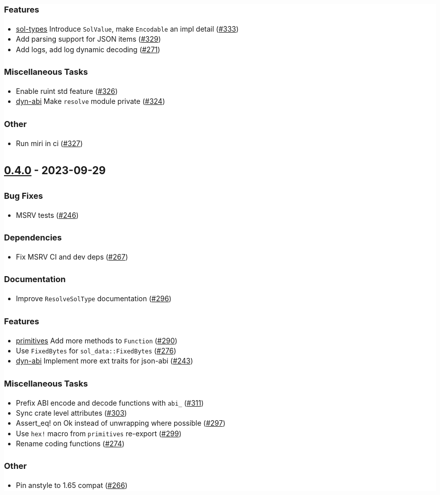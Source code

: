 ### Features

- [sol-types] Introduce `SolValue`, make `Encodable` an impl detail ([#333](https://github.com/alloy-rs/core/issues/333))
- Add parsing support for JSON items ([#329](https://github.com/alloy-rs/core/issues/329))
- Add logs, add log dynamic decoding ([#271](https://github.com/alloy-rs/core/issues/271))

### Miscellaneous Tasks

- Enable ruint std feature ([#326](https://github.com/alloy-rs/core/issues/326))
- [dyn-abi] Make `resolve` module private ([#324](https://github.com/alloy-rs/core/issues/324))

### Other

- Run miri in ci ([#327](https://github.com/alloy-rs/core/issues/327))

## [0.4.0](https://github.com/alloy-rs/core/releases/tag/v0.4.0) - 2023-09-29

### Bug Fixes

- MSRV tests ([#246](https://github.com/alloy-rs/core/issues/246))

### Dependencies

- Fix MSRV CI and dev deps ([#267](https://github.com/alloy-rs/core/issues/267))

### Documentation

- Improve `ResolveSolType` documentation ([#296](https://github.com/alloy-rs/core/issues/296))

### Features

- [primitives] Add more methods to `Function` ([#290](https://github.com/alloy-rs/core/issues/290))
- Use `FixedBytes` for `sol_data::FixedBytes` ([#276](https://github.com/alloy-rs/core/issues/276))
- [dyn-abi] Implement more ext traits for json-abi ([#243](https://github.com/alloy-rs/core/issues/243))

### Miscellaneous Tasks

- Prefix ABI encode and decode functions with `abi_` ([#311](https://github.com/alloy-rs/core/issues/311))
- Sync crate level attributes ([#303](https://github.com/alloy-rs/core/issues/303))
- Assert_eq! on Ok instead of unwrapping where possible ([#297](https://github.com/alloy-rs/core/issues/297))
- Use `hex!` macro from `primitives` re-export ([#299](https://github.com/alloy-rs/core/issues/299))
- Rename coding functions ([#274](https://github.com/alloy-rs/core/issues/274))

### Other

- Pin anstyle to 1.65 compat ([#266](https://github.com/alloy-rs/core/issues/266))


[`dyn-abi`]: https://crates.io/crates/alloy-dyn-abi
[dyn-abi]: https://crates.io/crates/alloy-dyn-abi
[`json-abi`]: https://crates.io/crates/alloy-json-abi
[json-abi]: https://crates.io/crates/alloy-json-abi
[`primitives`]: https://crates.io/crates/alloy-primitives
[primitives]: https://crates.io/crates/alloy-primitives
[`sol-macro`]: https://crates.io/crates/alloy-sol-macro
[sol-macro]: https://crates.io/crates/alloy-sol-macro
[`sol-type-parser`]: https://crates.io/crates/alloy-sol-type-parser
[sol-type-parser]: https://crates.io/crates/alloy-sol-type-parser
[`sol-types`]: https://crates.io/crates/alloy-sol-types
[sol-types]: https://crates.io/crates/alloy-sol-types
[`syn-solidity`]: https://crates.io/crates/syn-solidity
[syn-solidity]: https://crates.io/crates/syn-solidity
